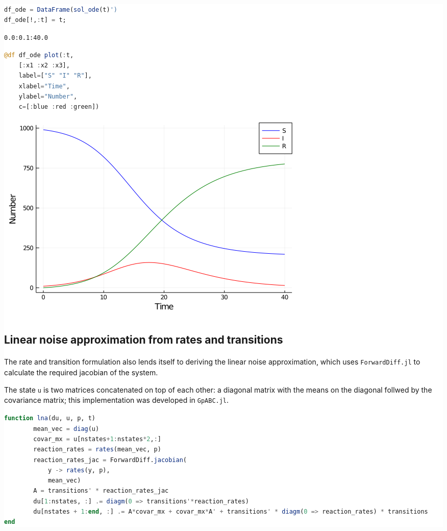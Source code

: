 

````julia
df_ode = DataFrame(sol_ode(t)')
df_ode[!,:t] = t;
````


````
0.0:0.1:40.0
````



````julia
@df df_ode plot(:t,
    [:x1 :x2 :x3],
    label=["S" "I" "R"],
    xlabel="Time",
    ylabel="Number",
    c=[:blue :red :green])
````


![](figures/lna_12_1.png)



## Linear noise approximation from rates and transitions

The rate and transition formulation also lends itself to deriving the linear noise approximation, which uses `ForwardDiff.jl` to calculate the required jacobian of the system.

The state `u` is two matrices concatenated on top of each other: a diagonal matrix with the means on the diagonal follwed by the covariance matrix; this implementation was developed in `GpABC.jl`.

````julia
function lna(du, u, p, t)
        mean_vec = diag(u)
        covar_mx = u[nstates+1:nstates*2,:]
        reaction_rates = rates(mean_vec, p)
        reaction_rates_jac = ForwardDiff.jacobian(
            y -> rates(y, p),
            mean_vec)
        A = transitions' * reaction_rates_jac
        du[1:nstates, :] .= diagm(0 => transitions'*reaction_rates)
        du[nstates + 1:end, :] .= A*covar_mx + covar_mx*A' + transitions' * diagm(0 => reaction_rates) * transitions
end
````
